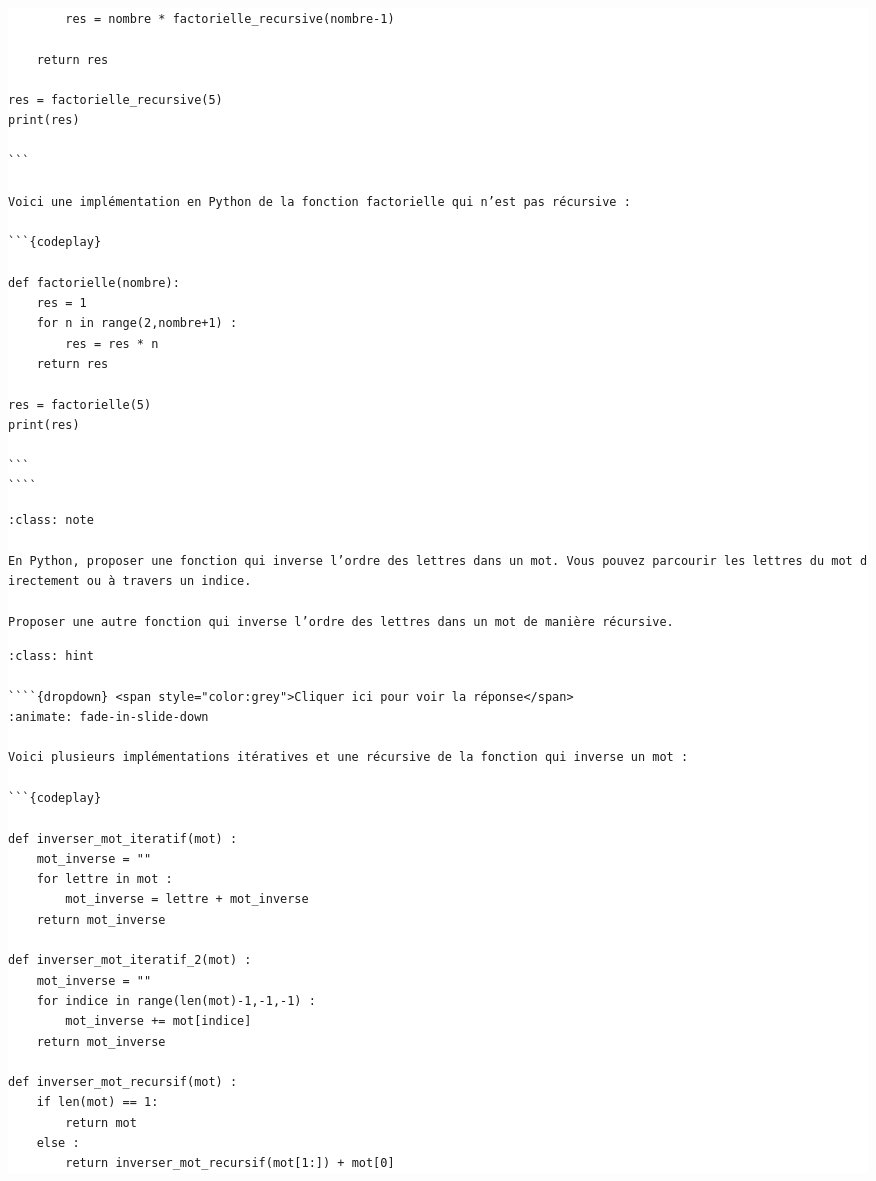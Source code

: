 `````{admonition} Solution
		res = nombre * factorielle_recursive(nombre-1)

	return res

res = factorielle_recursive(5)
print(res)

```

Voici une implémentation en Python de la fonction factorielle qui n’est pas récursive :

```{codeplay}

def factorielle(nombre):
	res = 1
	for n in range(2,nombre+1) :
		res = res * n
	return res

res = factorielle(5)
print(res)

```
````
`````



````{admonition}  Exercice 2 ![](../../../algo1/cours/formulation-solutions/media/plugged.png)
:class: note

En Python, proposer une fonction qui inverse l’ordre des lettres dans un mot. Vous pouvez parcourir les lettres du mot directement ou à travers un indice.

Proposer une autre fonction qui inverse l’ordre des lettres dans un mot de manière récursive.

````


`````{admonition} Solution
:class: hint

````{dropdown} <span style="color:grey">Cliquer ici pour voir la réponse</span>
:animate: fade-in-slide-down

Voici plusieurs implémentations itératives et une récursive de la fonction qui inverse un mot :

```{codeplay}

def inverser_mot_iteratif(mot) :
	mot_inverse = ""
	for lettre in mot :
		mot_inverse = lettre + mot_inverse
	return mot_inverse

def inverser_mot_iteratif_2(mot) :
	mot_inverse = ""
	for indice in range(len(mot)-1,-1,-1) :
		mot_inverse += mot[indice] 
	return mot_inverse

def inverser_mot_recursif(mot) :
	if len(mot) == 1:
		return mot
	else :
		return inverser_mot_recursif(mot[1:]) + mot[0] 

`````